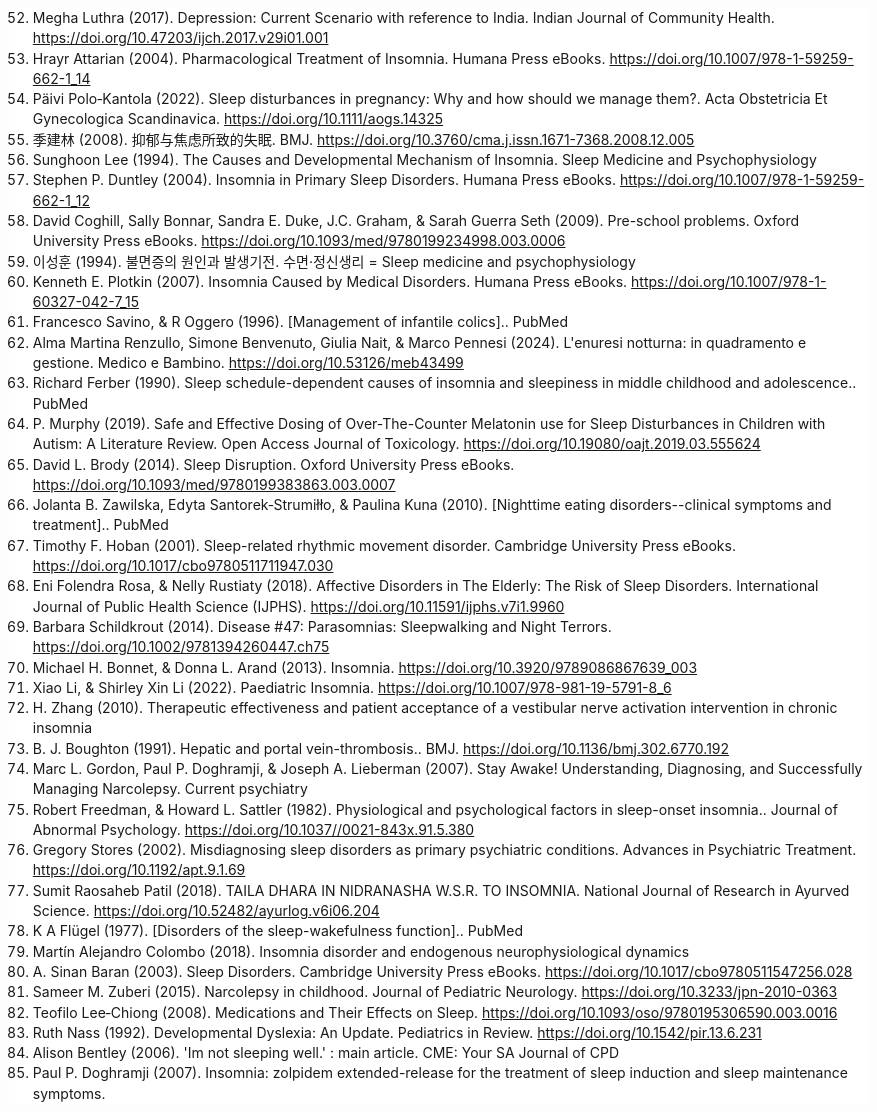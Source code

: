 52. Megha Luthra (2017). Depression: Current Scenario with reference to India. Indian Journal of Community Health. https://doi.org/10.47203/ijch.2017.v29i01.001
53. Hrayr Attarian (2004). Pharmacological Treatment of Insomnia. Humana Press eBooks. https://doi.org/10.1007/978-1-59259-662-1_14
54. Päivi Polo‐Kantola (2022). Sleep disturbances in pregnancy: Why and how should we manage them?. Acta Obstetricia Et Gynecologica Scandinavica. https://doi.org/10.1111/aogs.14325
55. 季建林 (2008). 抑郁与焦虑所致的失眠. BMJ. https://doi.org/10.3760/cma.j.issn.1671-7368.2008.12.005
56. Sunghoon Lee (1994). The Causes and Developmental Mechanism of Insomnia. Sleep Medicine and Psychophysiology
57. Stephen P. Duntley (2004). Insomnia in Primary Sleep Disorders. Humana Press eBooks. https://doi.org/10.1007/978-1-59259-662-1_12
58. David Coghill, Sally Bonnar, Sandra E. Duke, J.C. Graham, & Sarah Guerra Seth (2009). Pre-school problems. Oxford University Press eBooks. https://doi.org/10.1093/med/9780199234998.003.0006
59. 이성훈 (1994). 불면증의 원인과 발생기전. 수면·정신생리 = Sleep medicine and psychophysiology
60. Kenneth E. Plotkin (2007). Insomnia Caused by Medical Disorders. Humana Press eBooks. https://doi.org/10.1007/978-1-60327-042-7_15
61. Francesco Savino, & R Oggero (1996). [Management of infantile colics].. PubMed
62. Alma Martina Renzullo, Simone Benvenuto, Giulia Nait, & Marco Pennesi (2024). L'enuresi notturna: in quadramento e gestione. Medico e Bambino. https://doi.org/10.53126/meb43499
63. Richard Ferber (1990). Sleep schedule-dependent causes of insomnia and sleepiness in middle childhood and adolescence.. PubMed
64. P. Murphy (2019). Safe and Effective Dosing of Over-The-Counter Melatonin use for Sleep Disturbances in Children with Autism: A Literature Review. Open Access Journal of Toxicology. https://doi.org/10.19080/oajt.2019.03.555624
65. David L. Brody (2014). Sleep Disruption. Oxford University Press eBooks. https://doi.org/10.1093/med/9780199383863.003.0007
66. Jolanta B. Zawilska, Edyta Santorek‐Strumiłło, & Paulina Kuna (2010). [Nighttime eating disorders--clinical symptoms and treatment].. PubMed
67. Timothy F. Hoban (2001). Sleep-related rhythmic movement disorder. Cambridge University Press eBooks. https://doi.org/10.1017/cbo9780511711947.030
68. Eni Folendra Rosa, & Nelly Rustiaty (2018). Affective Disorders in The Elderly: The Risk of Sleep Disorders. International Journal of Public Health Science (IJPHS). https://doi.org/10.11591/ijphs.v7i1.9960
69. Barbara Schildkrout (2014). Disease #47: Parasomnias: Sleepwalking and Night Terrors. https://doi.org/10.1002/9781394260447.ch75
70. Michael H. Bonnet, & Donna L. Arand (2013). Insomnia. https://doi.org/10.3920/9789086867639_003
71. Xiao Li, & Shirley Xin Li (2022). Paediatric Insomnia. https://doi.org/10.1007/978-981-19-5791-8_6
72. H. Zhang (2010). Therapeutic effectiveness and patient acceptance of a vestibular nerve activation intervention in chronic insomnia
73. B. J. Boughton (1991). Hepatic and portal vein-thrombosis.. BMJ. https://doi.org/10.1136/bmj.302.6770.192
74. Marc L. Gordon, Paul P. Doghramji, & Joseph A. Lieberman (2007). Stay Awake! Understanding, Diagnosing, and Successfully Managing Narcolepsy. Current psychiatry
75. Robert Freedman, & Howard L. Sattler (1982). Physiological and psychological factors in sleep-onset insomnia.. Journal of Abnormal Psychology. https://doi.org/10.1037//0021-843x.91.5.380
76. Gregory Stores (2002). Misdiagnosing sleep disorders as primary psychiatric conditions. Advances in Psychiatric Treatment. https://doi.org/10.1192/apt.9.1.69
77. Sumit Raosaheb Patil (2018). TAILA DHARA IN NIDRANASHA W.S.R. TO INSOMNIA. National Journal of Research in Ayurved Science. https://doi.org/10.52482/ayurlog.v6i06.204
78. K A Flügel (1977). [Disorders of the sleep-wakefulness function].. PubMed
79. Martín Alejandro Colombo (2018). Insomnia disorder and endogenous neurophysiological dynamics
80. A. Sinan Baran (2003). Sleep Disorders. Cambridge University Press eBooks. https://doi.org/10.1017/cbo9780511547256.028
81. Sameer M. Zuberi (2015). Narcolepsy in childhood. Journal of Pediatric Neurology. https://doi.org/10.3233/jpn-2010-0363
82. Teofilo Lee‐Chiong (2008). Medications and Their Effects on Sleep. https://doi.org/10.1093/oso/9780195306590.003.0016
83. Ruth Nass (1992). Developmental Dyslexia: An Update. Pediatrics in Review. https://doi.org/10.1542/pir.13.6.231
84. Alison Bentley (2006). 'Im not sleeping well.' : main article. CME: Your SA Journal of CPD
85. Paul P. Doghramji (2007). Insomnia: zolpidem extended-release for the treatment of sleep induction and sleep maintenance symptoms.